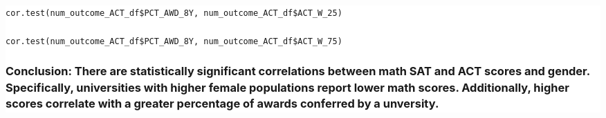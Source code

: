```{r ACT awards null hypothesis tests, echo=FALSE}
cor.test(num_outcome_ACT_df$PCT_AWD_8Y, num_outcome_ACT_df$ACT_W_25)

cor.test(num_outcome_ACT_df$PCT_AWD_8Y, num_outcome_ACT_df$ACT_W_75)
```

### Conclusion: There are statistically significant correlations between math SAT and ACT scores and gender. Specifically, universities with higher female populations report lower math scores. Additionally, higher scores correlate with a greater percentage of awards conferred by a unversity.
